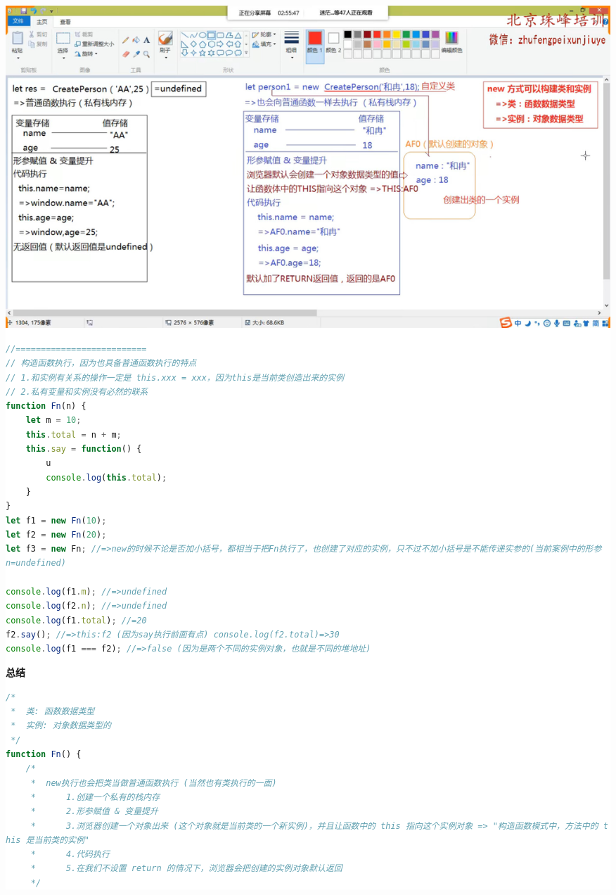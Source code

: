 ![image-20220902113125635](./assets/b2370a22e47f9df2bdacd0c58e2025b4400dd3b5.png)

```js
//==========================
// 构造函数执行，因为也具备普通函数执行的特点
// 1.和实例有关系的操作一定是 this.xxx = xxx，因为this是当前类创造出来的实例
// 2.私有变量和实例没有必然的联系
function Fn(n) {
    let m = 10;
    this.total = n + m;
    this.say = function() {
        u
        console.log(this.total);
    }
}
let f1 = new Fn(10);
let f2 = new Fn(20);
let f3 = new Fn; //=>new的时候不论是否加小括号，都相当于把Fn执行了，也创建了对应的实例，只不过不加小括号是不能传递实参的(当前案例中的形参 n=undefined)

console.log(f1.m); //=>undefined
console.log(f2.n); //=>undefined
console.log(f1.total); //=20
f2.say(); //=>this:f2 (因为say执行前面有点) console.log(f2.total)=>30
console.log(f1 === f2); //=>false (因为是两个不同的实例对象，也就是不同的堆地址)
```

**总结**

```js
/* 
 *  类: 函数数据类型
 *  实例: 对象数据类型的
 */
function Fn() {
    /* 
     *  new执行也会把类当做普通函数执行 (当然也有类执行的一面)
     *      1.创建一个私有的栈内存
     *      2.形参赋值 & 变量提升
     *      3.浏览器创建一个对象出来 (这个对象就是当前类的一个新实例)，并且让函数中的 this 指向这个实例对象 => "构造函数模式中，方法中的 this 是当前类的实例"
     *      4.代码执行
     *      5.在我们不设置 return 的情况下，浏览器会把创建的实例对象默认返回
     */
```